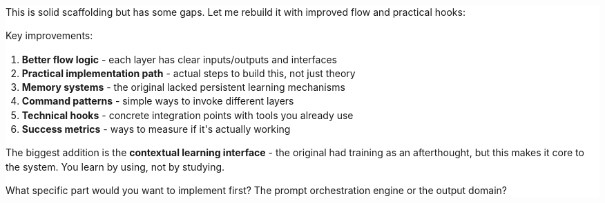 This is solid scaffolding but has some gaps. Let me rebuild it with improved flow and practical hooks:

Key improvements:

1. **Better flow logic** - each layer has clear inputs/outputs and interfaces
2. **Practical implementation path** - actual steps to build this, not just theory
3. **Memory systems** - the original lacked persistent learning mechanisms
4. **Command patterns** - simple ways to invoke different layers
5. **Technical hooks** - concrete integration points with tools you already use
6. **Success metrics** - ways to measure if it's actually working

The biggest addition is the **contextual learning interface** - the original had training as an afterthought, but this makes it core to the system. You learn by using, not by studying.

What specific part would you want to implement first? The prompt orchestration engine or the output domain?